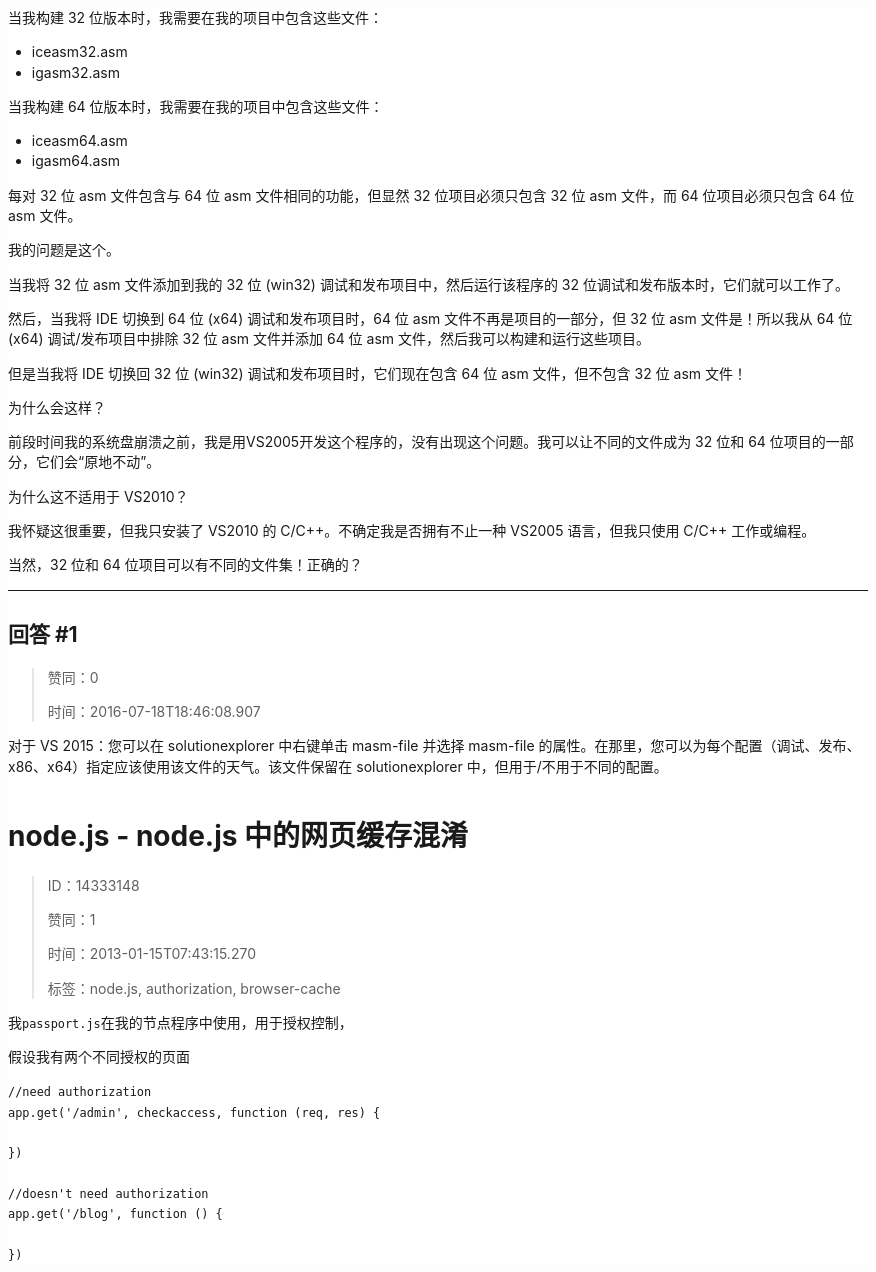 当我构建 32 位版本时，我需要在我的项目中包含这些文件：

*   iceasm32.asm
*   igasm32.asm

当我构建 64 位版本时，我需要在我的项目中包含这些文件：

*   iceasm64.asm
*   igasm64.asm

每对 32 位 asm 文件包含与 64 位 asm 文件相同的功能，但显然 32 位项目必须只包含 32 位 asm 文件，而 64 位项目必须只包含 64 位asm 文件。

我的问题是这个。

当我将 32 位 asm 文件添加到我的 32 位 (win32) 调试和发布项目中，然后运行该程序的 32 位调试和发布版本时，它们就可以工作了。

然后，当我将 IDE 切换到 64 位 (x64) 调试和发布项目时，64 位 asm 文件不再是项目的一部分，但 32 位 asm 文件是！所以我从 64 位 (x64) 调试/发布项目中排除 32 位 asm 文件并添加 64 位 asm 文件，然后我可以构建和运行这些项目。

但是当我将 IDE 切换回 32 位 (win32) 调试和发布项目时，它们现在包含 64 位 asm 文件，但不包含 32 位 asm 文件！

为什么会这样？

前段时间我的系统盘崩溃之前，我是用VS2005开发这个程序的，没有出现这个问题。我可以让不同的文件成为 32 位和 64 位项目的一部分，它们会“原地不动”。

为什么这不适用于 VS2010？

我怀疑这很重要，但我只安装了 VS2010 的 C/C++。不确定我是否拥有不止一种 VS2005 语言，但我只使用 C/C++ 工作或编程。

当然，32 位和 64 位项目可以有不同的文件集！正确的？

* * *

## 回答 #1

> 赞同：0
> 
> 时间：2016-07-18T18:46:08.907

对于 VS 2015：您可以在 solutionexplorer 中右键单击 masm-file 并选择 masm-file 的属性。在那里，您可以为每个配置（调试、发布、x86、x64）指定应该使用该文件的天气。该文件保留在 solutionexplorer 中，但用于/不用于不同的配置。

# node.js - node.js 中的网页缓存混淆

> ID：14333148
> 
> 赞同：1
> 
> 时间：2013-01-15T07:43:15.270
> 
> 标签：node.js, authorization, browser-cache

我`passport.js`在我的节点程序中使用，用于授权控制，

假设我有两个不同授权的页面

```
//need authorization
app.get('/admin', checkaccess, function (req, res) {

})

//doesn't need authorization
app.get('/blog', function () {

}) 
```


